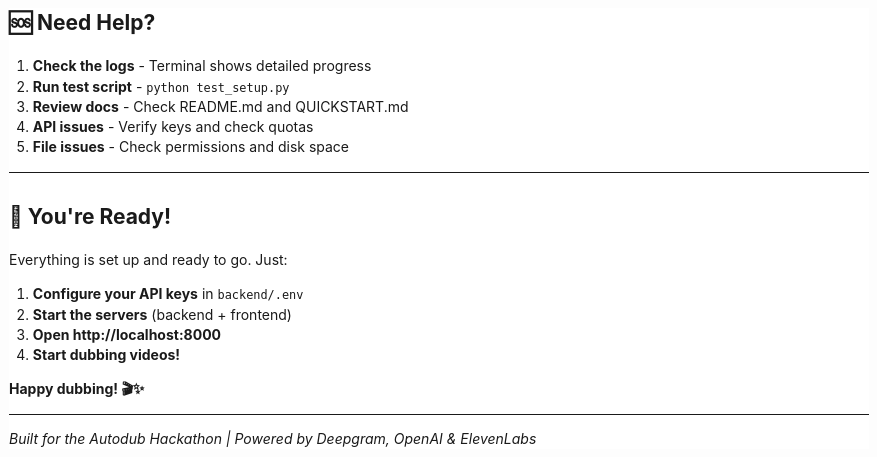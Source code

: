 
## 🆘 Need Help?

1. **Check the logs** - Terminal shows detailed progress
2. **Run test script** - `python test_setup.py`
3. **Review docs** - Check README.md and QUICKSTART.md
4. **API issues** - Verify keys and check quotas
5. **File issues** - Check permissions and disk space

---

## 🎉 You're Ready!

Everything is set up and ready to go. Just:

1. **Configure your API keys** in `backend/.env`
2. **Start the servers** (backend + frontend)
3. **Open http://localhost:8000**
4. **Start dubbing videos!**

**Happy dubbing! 🎬✨**

---

*Built for the Autodub Hackathon | Powered by Deepgram, OpenAI & ElevenLabs*
